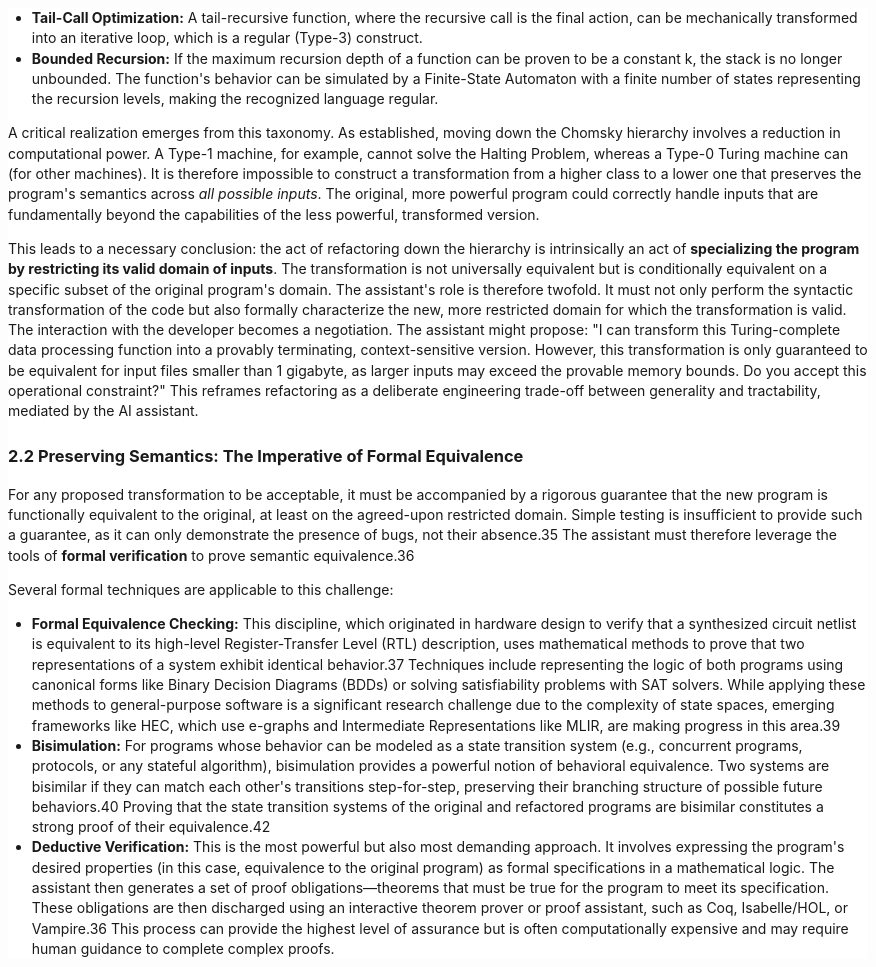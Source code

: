   * **Tail-Call Optimization:** A tail-recursive function, where the recursive call is the final action, can be mechanically transformed into an iterative loop, which is a regular (Type-3) construct.  
  * **Bounded Recursion:** If the maximum recursion depth of a function can be proven to be a constant k, the stack is no longer unbounded. The function's behavior can be simulated by a Finite-State Automaton with a finite number of states representing the recursion levels, making the recognized language regular.

A critical realization emerges from this taxonomy. As established, moving down the Chomsky hierarchy involves a reduction in computational power. A Type-1 machine, for example, cannot solve the Halting Problem, whereas a Type-0 Turing machine can (for other machines). It is therefore impossible to construct a transformation from a higher class to a lower one that preserves the program's semantics across *all possible inputs*. The original, more powerful program could correctly handle inputs that are fundamentally beyond the capabilities of the less powerful, transformed version.

This leads to a necessary conclusion: the act of refactoring down the hierarchy is intrinsically an act of **specializing the program by restricting its valid domain of inputs**. The transformation is not universally equivalent but is conditionally equivalent on a specific subset of the original program's domain. The assistant's role is therefore twofold. It must not only perform the syntactic transformation of the code but also formally characterize the new, more restricted domain for which the transformation is valid. The interaction with the developer becomes a negotiation. The assistant might propose: "I can transform this Turing-complete data processing function into a provably terminating, context-sensitive version. However, this transformation is only guaranteed to be equivalent for input files smaller than 1 gigabyte, as larger inputs may exceed the provable memory bounds. Do you accept this operational constraint?" This reframes refactoring as a deliberate engineering trade-off between generality and tractability, mediated by the AI assistant.

### **2.2 Preserving Semantics: The Imperative of Formal Equivalence**

For any proposed transformation to be acceptable, it must be accompanied by a rigorous guarantee that the new program is functionally equivalent to the original, at least on the agreed-upon restricted domain. Simple testing is insufficient to provide such a guarantee, as it can only demonstrate the presence of bugs, not their absence.35 The assistant must therefore leverage the tools of **formal verification** to prove semantic equivalence.36

Several formal techniques are applicable to this challenge:

* **Formal Equivalence Checking:** This discipline, which originated in hardware design to verify that a synthesized circuit netlist is equivalent to its high-level Register-Transfer Level (RTL) description, uses mathematical methods to prove that two representations of a system exhibit identical behavior.37 Techniques include representing the logic of both programs using canonical forms like Binary Decision Diagrams (BDDs) or solving satisfiability problems with SAT solvers. While applying these methods to general-purpose software is a significant research challenge due to the complexity of state spaces, emerging frameworks like HEC, which use e-graphs and Intermediate Representations like MLIR, are making progress in this area.39  
* **Bisimulation:** For programs whose behavior can be modeled as a state transition system (e.g., concurrent programs, protocols, or any stateful algorithm), bisimulation provides a powerful notion of behavioral equivalence. Two systems are bisimilar if they can match each other's transitions step-for-step, preserving their branching structure of possible future behaviors.40 Proving that the state transition systems of the original and refactored programs are bisimilar constitutes a strong proof of their equivalence.42  
* **Deductive Verification:** This is the most powerful but also most demanding approach. It involves expressing the program's desired properties (in this case, equivalence to the original program) as formal specifications in a mathematical logic. The assistant then generates a set of proof obligations—theorems that must be true for the program to meet its specification. These obligations are then discharged using an interactive theorem prover or proof assistant, such as Coq, Isabelle/HOL, or Vampire.36 This process can provide the highest level of assurance but is often computationally expensive and may require human guidance to complete complex proofs.
